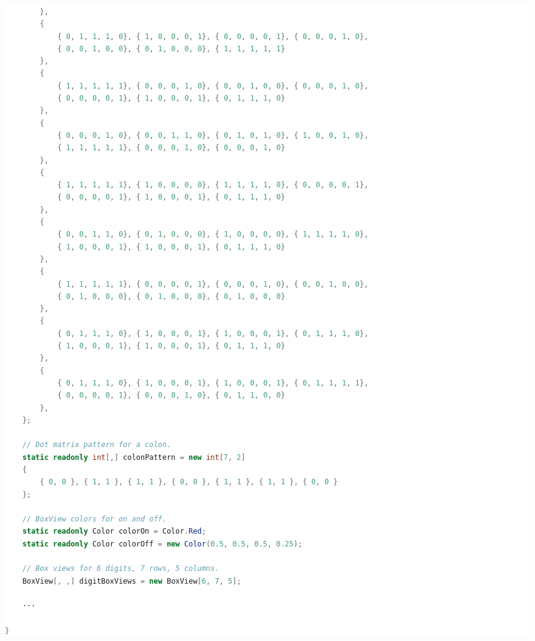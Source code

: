 ```csharp
        },
        {
            { 0, 1, 1, 1, 0}, { 1, 0, 0, 0, 1}, { 0, 0, 0, 0, 1}, { 0, 0, 0, 1, 0},
            { 0, 0, 1, 0, 0}, { 0, 1, 0, 0, 0}, { 1, 1, 1, 1, 1}
        },
        {
            { 1, 1, 1, 1, 1}, { 0, 0, 0, 1, 0}, { 0, 0, 1, 0, 0}, { 0, 0, 0, 1, 0},
            { 0, 0, 0, 0, 1}, { 1, 0, 0, 0, 1}, { 0, 1, 1, 1, 0}
        },
        {
            { 0, 0, 0, 1, 0}, { 0, 0, 1, 1, 0}, { 0, 1, 0, 1, 0}, { 1, 0, 0, 1, 0},
            { 1, 1, 1, 1, 1}, { 0, 0, 0, 1, 0}, { 0, 0, 0, 1, 0}
        },
        {
            { 1, 1, 1, 1, 1}, { 1, 0, 0, 0, 0}, { 1, 1, 1, 1, 0}, { 0, 0, 0, 0, 1},
            { 0, 0, 0, 0, 1}, { 1, 0, 0, 0, 1}, { 0, 1, 1, 1, 0}
        },
        {
            { 0, 0, 1, 1, 0}, { 0, 1, 0, 0, 0}, { 1, 0, 0, 0, 0}, { 1, 1, 1, 1, 0},
            { 1, 0, 0, 0, 1}, { 1, 0, 0, 0, 1}, { 0, 1, 1, 1, 0}
        },
        {
            { 1, 1, 1, 1, 1}, { 0, 0, 0, 0, 1}, { 0, 0, 0, 1, 0}, { 0, 0, 1, 0, 0},
            { 0, 1, 0, 0, 0}, { 0, 1, 0, 0, 0}, { 0, 1, 0, 0, 0}
        },
        {
            { 0, 1, 1, 1, 0}, { 1, 0, 0, 0, 1}, { 1, 0, 0, 0, 1}, { 0, 1, 1, 1, 0},
            { 1, 0, 0, 0, 1}, { 1, 0, 0, 0, 1}, { 0, 1, 1, 1, 0}
        },
        {
            { 0, 1, 1, 1, 0}, { 1, 0, 0, 0, 1}, { 1, 0, 0, 0, 1}, { 0, 1, 1, 1, 1},
            { 0, 0, 0, 0, 1}, { 0, 0, 0, 1, 0}, { 0, 1, 1, 0, 0}
        },
    };

    // Dot matrix pattern for a colon.
    static readonly int[,] colonPattern = new int[7, 2]
    {
        { 0, 0 }, { 1, 1 }, { 1, 1 }, { 0, 0 }, { 1, 1 }, { 1, 1 }, { 0, 0 }
    };

    // BoxView colors for on and off.
    static readonly Color colorOn = Color.Red;
    static readonly Color colorOff = new Color(0.5, 0.5, 0.5, 0.25);

    // Box views for 6 digits, 7 rows, 5 columns.
    BoxView[, ,] digitBoxViews = new BoxView[6, 7, 5];

    ···

}
```
